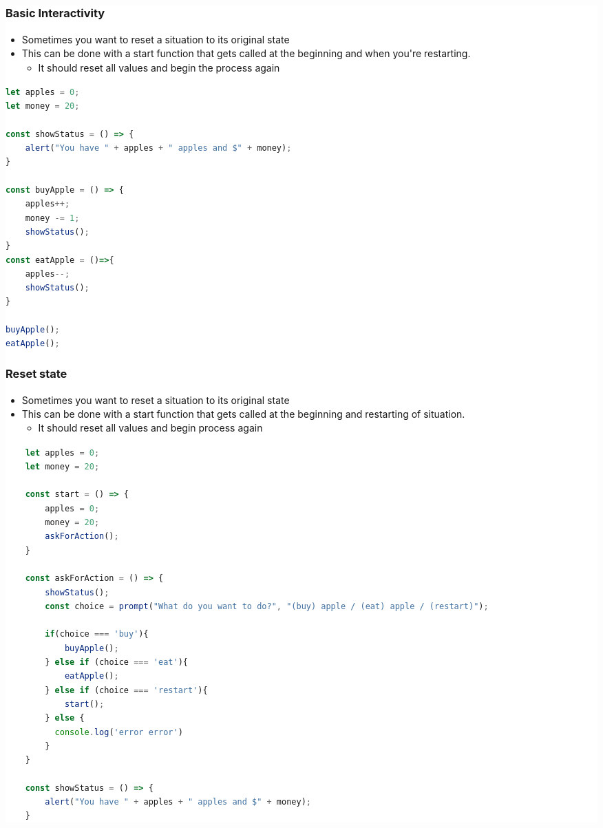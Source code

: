 ### Basic Interactivity

- Sometimes you want to reset a situation to its original state
- This can be done with a start function that gets called at the beginning and when you're restarting.
    - It should reset all values and begin the process again

```javascript
let apples = 0;
let money = 20;

const showStatus = () => {
    alert("You have " + apples + " apples and $" + money);
}

const buyApple = () => {
    apples++;
    money -= 1;
    showStatus();
}
const eatApple = ()=>{
    apples--;
    showStatus();
}

buyApple();
eatApple();
```


### Reset state

- Sometimes you want to reset a situation to its original state
- This can be done with a start function that gets called at the beginning and restarting of situation.
    - It should reset all values and begin process again


```javascript
    let apples = 0;
    let money = 20;

    const start = () => {
        apples = 0;
        money = 20;
        askForAction();
    }

    const askForAction = () => {
        showStatus();
        const choice = prompt("What do you want to do?", "(buy) apple / (eat) apple / (restart)");

        if(choice === 'buy'){
            buyApple();
        } else if (choice === 'eat'){
            eatApple();
        } else if (choice === 'restart'){
            start();
        } else {
          console.log('error error')
        }
    }

    const showStatus = () => {
        alert("You have " + apples + " apples and $" + money);
    }
```